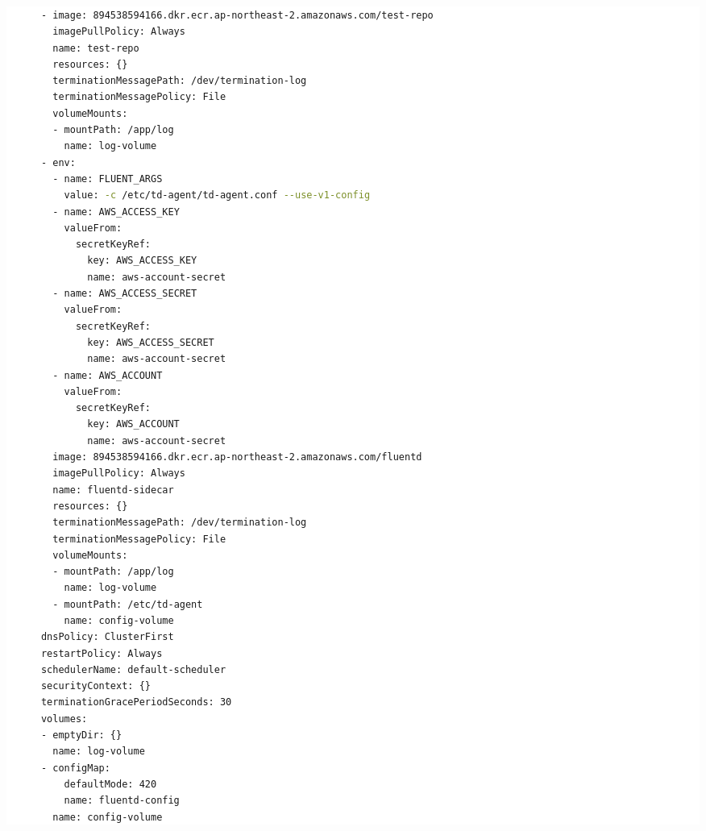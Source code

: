 ``` bash
      - image: 894538594166.dkr.ecr.ap-northeast-2.amazonaws.com/test-repo
        imagePullPolicy: Always
        name: test-repo
        resources: {}
        terminationMessagePath: /dev/termination-log
        terminationMessagePolicy: File
        volumeMounts:
        - mountPath: /app/log
          name: log-volume
      - env:
        - name: FLUENT_ARGS
          value: -c /etc/td-agent/td-agent.conf --use-v1-config
        - name: AWS_ACCESS_KEY
          valueFrom:
            secretKeyRef:
              key: AWS_ACCESS_KEY
              name: aws-account-secret
        - name: AWS_ACCESS_SECRET
          valueFrom:
            secretKeyRef:
              key: AWS_ACCESS_SECRET
              name: aws-account-secret
        - name: AWS_ACCOUNT
          valueFrom:
            secretKeyRef:
              key: AWS_ACCOUNT
              name: aws-account-secret
        image: 894538594166.dkr.ecr.ap-northeast-2.amazonaws.com/fluentd
        imagePullPolicy: Always
        name: fluentd-sidecar
        resources: {}
        terminationMessagePath: /dev/termination-log
        terminationMessagePolicy: File
        volumeMounts:
        - mountPath: /app/log
          name: log-volume
        - mountPath: /etc/td-agent
          name: config-volume
      dnsPolicy: ClusterFirst
      restartPolicy: Always
      schedulerName: default-scheduler
      securityContext: {}
      terminationGracePeriodSeconds: 30
      volumes:
      - emptyDir: {}
        name: log-volume
      - configMap:
          defaultMode: 420
          name: fluentd-config
        name: config-volume

```

